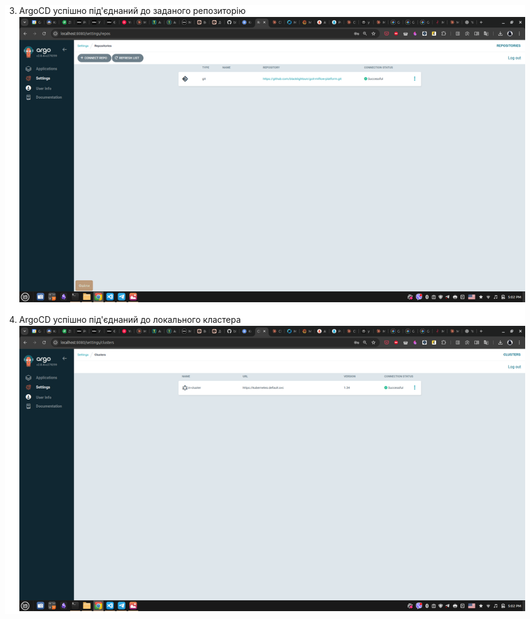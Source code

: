 3. ArgoCD успішно під'єднаний до заданого репозиторію
![](imgs/7.png)

4. ArgoCD успішно під'єднаний до локального кластера
![](imgs/8.png)
